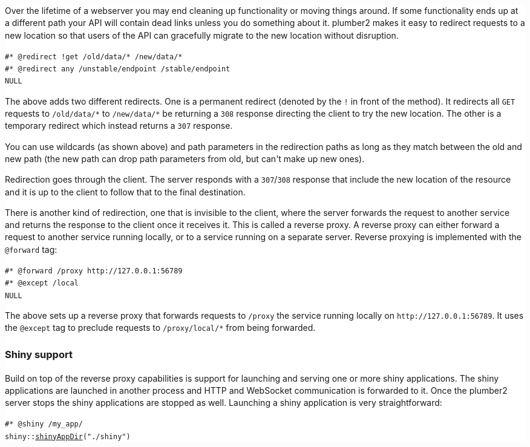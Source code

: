 Over the lifetime of a webserver you may end cleaning up functionality or moving things around. If some functionality ends up at a different path your API will contain dead links unless you do something about it. plumber2 makes it easy to redirect requests to a new location so that users of the API can gracefully migrate to the new location without disruption.

<div class="highlight">

<pre class='chroma'><code class='language-r' data-lang='r'><span><span class='c'>#* @redirect !get /old/data/* /new/data/*</span></span>
<span><span class='c'>#* @redirect any /unstable/endpoint /stable/endpoint</span></span>
<span><span class='kc'>NULL</span></span></code></pre>

</div>

The above adds two different redirects. One is a permanent redirect (denoted by the `!` in front of the method). It redirects all `GET` requests to `/old/data/*` to `/new/data/*` be returning a `308` response directing the client to try the new location. The other is a temporary redirect which instead returns a `307` response.

You can use wildcards (as shown above) and path parameters in the redirection paths as long as they match between the old and new path (the new path can drop path parameters from old, but can't make up new ones).

Redirection goes through the client. The server responds with a `307`/`308` response that include the new location of the resource and it is up to the client to follow that to the final destination.

There is another kind of redirection, one that is invisible to the client, where the server forwards the request to another service and returns the response to the client once it receives it. This is called a reverse proxy. A reverse proxy can either forward a request to another service running locally, or to a service running on a separate server. Reverse proxying is implemented with the `@forward` tag:

<div class="highlight">

<pre class='chroma'><code class='language-r' data-lang='r'><span><span class='c'>#* @forward /proxy http://127.0.0.1:56789</span></span>
<span><span class='c'>#* @except /local</span></span>
<span><span class='kc'>NULL</span></span></code></pre>

</div>

The above sets up a reverse proxy that forwards requests to `/proxy` the service running locally on `http://127.0.0.1:56789`. It uses the `@except` tag to preclude requests to `/proxy/local/*` from being forwarded.

### Shiny support

Build on top of the reverse proxy capabilities is support for launching and serving one or more shiny applications. The shiny applications are launched in another process and HTTP and WebSocket communication is forwarded to it. Once the plumber2 server stops the shiny applications are stopped as well. Launching a shiny application is very straightforward:

<div class="highlight">

<pre class='chroma'><code class='language-r' data-lang='r'><span><span class='c'>#* @shiny /my_app/</span></span>
<span><span class='nf'>shiny</span><span class='nf'>::</span><span class='nf'><a href='https://rdrr.io/pkg/shiny/man/shinyApp.html'>shinyAppDir</a></span><span class='o'>(</span><span class='s'>"./shiny"</span><span class='o'>)</span></span></code></pre>
